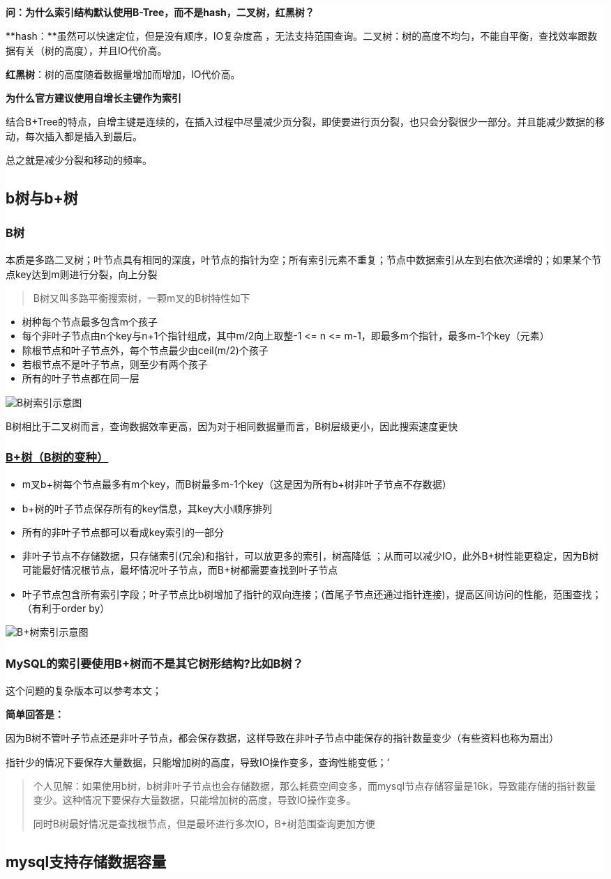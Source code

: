 **问：为什么索引结构默认使用B-Tree，而不是hash，二叉树，红黑树？**

**hash：**虽然可以快速定位，但是没有顺序，IO复杂度高	，无法支持范围查询。二叉树：树的高度不均匀，不能自平衡，查找效率跟数据有关（树的高度），并且IO代价高。

**红黑树**：树的高度随着数据量增加而增加，IO代价高。

**为什么官方建议使用自增长主键作为索引**

结合B+Tree的特点，自增主键是连续的，在插入过程中尽量减少页分裂，即使要进行页分裂，也只会分裂很少一部分。并且能减少数据的移动，每次插入都是插入到最后。

总之就是减少分裂和移动的频率。

## b树与b+树

### B树

本质是多路二叉树；叶节点具有相同的深度，叶节点的指针为空；所有索引元素不重复；节点中数据索引从左到右依次递增的；如果某个节点key达到m则进行分裂，向上分裂

> B树又叫多路平衡搜索树，一颗m叉的B树特性如下

* 树种每个节点最多包含m个孩子
* 每个非叶子节点由n个key与n+1个指针组成，其中m/2向上取整-1 <= n <= m-1，即最多m个指针，最多m-1个key（元素）
* 除根节点和叶子节点外，每个节点最少由ceil(m/2)个孩子
* 若根节点不是叶子节点，则至少有两个孩子
* 所有的叶子节点都在同一层

![B树索引示意图](https://pic4.zhimg.com/80/v2-1405edb8b0b8d43150b50e7d1995fcf1_720w.jpg)



B树相比于二叉树而言，查询数据效率更高，因为对于相同数据量而言，B树层级更小，因此搜索速度更快

### [B+树（B树的变种）](https://www.jianshu.com/p/71700a464e97)

* m叉b+树每个节点最多有m个key，而B树最多m-1个key（这是因为所有b+树非叶子节点不存数据）
* b+树的叶子节点保存所有的key信息，其key大小顺序排列
* 所有的非叶子节点都可以看成key索引的一部分

* 非叶子节点不存储数据，只存储索引(冗余)和指针，可以放更多的索引，树高降低 ；从而可以减少IO，此外B+树性能更稳定，因为B树可能最好情况根节点，最坏情况叶子节点，而B+树都需要查找到叶子节点
* 叶子节点包含所有索引字段；叶子节点比b树增加了指针的双向连接；(首尾子节点还通过指针连接)，提高区间访问的性能，范围查找；（有利于order by）

![B+树索引示意图](https://pic3.zhimg.com/80/v2-c9132812a8980b1c8fefd2cff120b263_720w.jpg)

### MySQL的索引要使用B+树而不是其它树形结构?比如B树？

这个问题的复杂版本可以参考本文；

**简单回答是：**

因为B树不管叶子节点还是非叶子节点，都会保存数据，这样导致在非叶子节点中能保存的指针数量变少（有些资料也称为扇出）

指针少的情况下要保存大量数据，只能增加树的高度，导致IO操作变多，查询性能变低；‘

> 个人见解：如果使用b树，b树非叶子节点也会存储数据，那么耗费空间变多，而mysql节点存储容量是16k，导致能存储的指针数量变少。这种情况下要保存大量数据，只能增加树的高度，导致IO操作变多。
>
> 同时B树最好情况是查找根节点，但是最坏进行多次IO，B+树范围查询更加方便

## mysql支持存储数据容量
